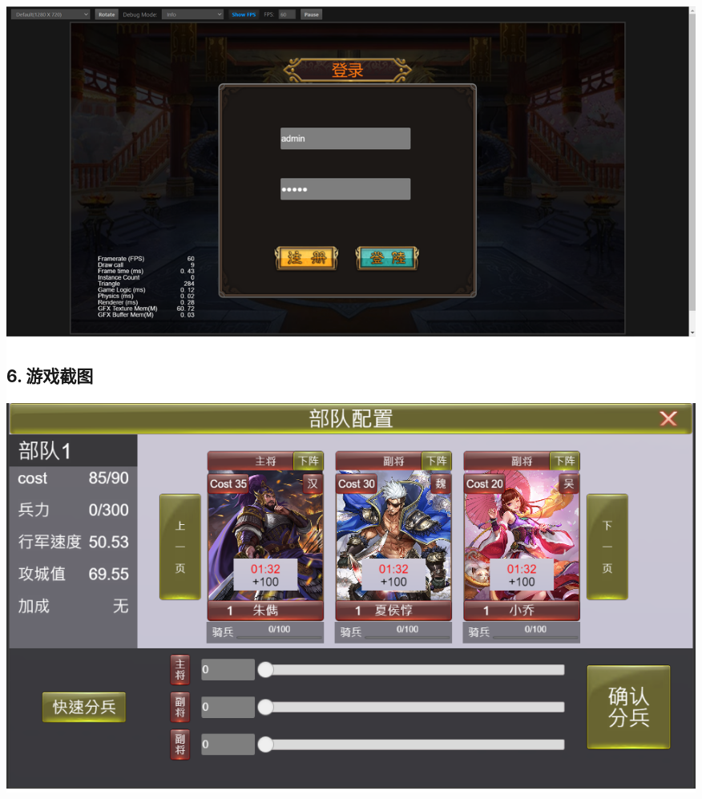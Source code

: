 ![image-20220318095322357](img/image-20220318095322357.png)

## 6. 游戏截图

![队伍征兵](img/d56cd91ba46b9ffd7b097dc4cb07bf5a-16475707174552.png)
